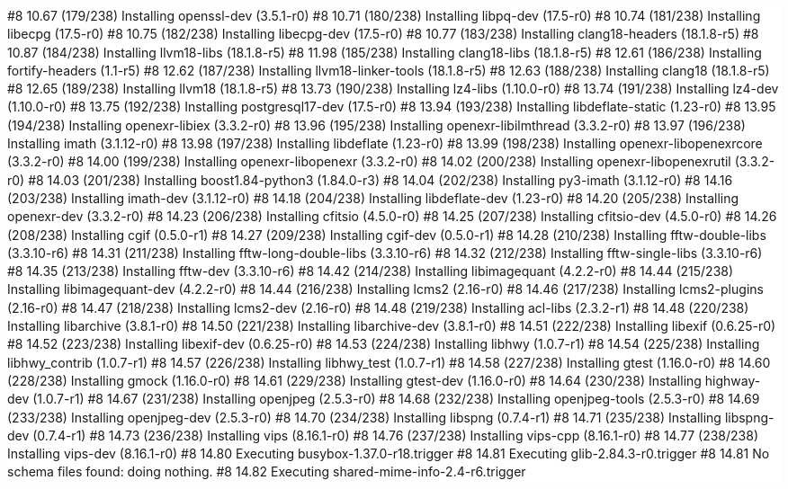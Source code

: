 #8 10.67 (179/238) Installing openssl-dev (3.5.1-r0)
#8 10.71 (180/238) Installing libpq-dev (17.5-r0)
#8 10.74 (181/238) Installing libecpg (17.5-r0)
#8 10.75 (182/238) Installing libecpg-dev (17.5-r0)
#8 10.77 (183/238) Installing clang18-headers (18.1.8-r5)
#8 10.87 (184/238) Installing llvm18-libs (18.1.8-r5)
#8 11.98 (185/238) Installing clang18-libs (18.1.8-r5)
#8 12.61 (186/238) Installing fortify-headers (1.1-r5)
#8 12.62 (187/238) Installing llvm18-linker-tools (18.1.8-r5)
#8 12.63 (188/238) Installing clang18 (18.1.8-r5)
#8 12.65 (189/238) Installing llvm18 (18.1.8-r5)
#8 13.73 (190/238) Installing lz4-libs (1.10.0-r0)
#8 13.74 (191/238) Installing lz4-dev (1.10.0-r0)
#8 13.75 (192/238) Installing postgresql17-dev (17.5-r0)
#8 13.94 (193/238) Installing libdeflate-static (1.23-r0)
#8 13.95 (194/238) Installing openexr-libiex (3.3.2-r0)
#8 13.96 (195/238) Installing openexr-libilmthread (3.3.2-r0)
#8 13.97 (196/238) Installing imath (3.1.12-r0)
#8 13.98 (197/238) Installing libdeflate (1.23-r0)
#8 13.99 (198/238) Installing openexr-libopenexrcore (3.3.2-r0)
#8 14.00 (199/238) Installing openexr-libopenexr (3.3.2-r0)
#8 14.02 (200/238) Installing openexr-libopenexrutil (3.3.2-r0)
#8 14.03 (201/238) Installing boost1.84-python3 (1.84.0-r3)
#8 14.04 (202/238) Installing py3-imath (3.1.12-r0)
#8 14.16 (203/238) Installing imath-dev (3.1.12-r0)
#8 14.18 (204/238) Installing libdeflate-dev (1.23-r0)
#8 14.20 (205/238) Installing openexr-dev (3.3.2-r0)
#8 14.23 (206/238) Installing cfitsio (4.5.0-r0)
#8 14.25 (207/238) Installing cfitsio-dev (4.5.0-r0)
#8 14.26 (208/238) Installing cgif (0.5.0-r1)
#8 14.27 (209/238) Installing cgif-dev (0.5.0-r1)
#8 14.28 (210/238) Installing fftw-double-libs (3.3.10-r6)
#8 14.31 (211/238) Installing fftw-long-double-libs (3.3.10-r6)
#8 14.32 (212/238) Installing fftw-single-libs (3.3.10-r6)
#8 14.35 (213/238) Installing fftw-dev (3.3.10-r6)
#8 14.42 (214/238) Installing libimagequant (4.2.2-r0)
#8 14.44 (215/238) Installing libimagequant-dev (4.2.2-r0)
#8 14.44 (216/238) Installing lcms2 (2.16-r0)
#8 14.46 (217/238) Installing lcms2-plugins (2.16-r0)
#8 14.47 (218/238) Installing lcms2-dev (2.16-r0)
#8 14.48 (219/238) Installing acl-libs (2.3.2-r1)
#8 14.48 (220/238) Installing libarchive (3.8.1-r0)
#8 14.50 (221/238) Installing libarchive-dev (3.8.1-r0)
#8 14.51 (222/238) Installing libexif (0.6.25-r0)
#8 14.52 (223/238) Installing libexif-dev (0.6.25-r0)
#8 14.53 (224/238) Installing libhwy (1.0.7-r1)
#8 14.54 (225/238) Installing libhwy_contrib (1.0.7-r1)
#8 14.57 (226/238) Installing libhwy_test (1.0.7-r1)
#8 14.58 (227/238) Installing gtest (1.16.0-r0)
#8 14.60 (228/238) Installing gmock (1.16.0-r0)
#8 14.61 (229/238) Installing gtest-dev (1.16.0-r0)
#8 14.64 (230/238) Installing highway-dev (1.0.7-r1)
#8 14.67 (231/238) Installing openjpeg (2.5.3-r0)
#8 14.68 (232/238) Installing openjpeg-tools (2.5.3-r0)
#8 14.69 (233/238) Installing openjpeg-dev (2.5.3-r0)
#8 14.70 (234/238) Installing libspng (0.7.4-r1)
#8 14.71 (235/238) Installing libspng-dev (0.7.4-r1)
#8 14.73 (236/238) Installing vips (8.16.1-r0)
#8 14.76 (237/238) Installing vips-cpp (8.16.1-r0)
#8 14.77 (238/238) Installing vips-dev (8.16.1-r0)
#8 14.80 Executing busybox-1.37.0-r18.trigger
#8 14.81 Executing glib-2.84.3-r0.trigger
#8 14.81 No schema files found: doing nothing.
#8 14.82 Executing shared-mime-info-2.4-r6.trigger